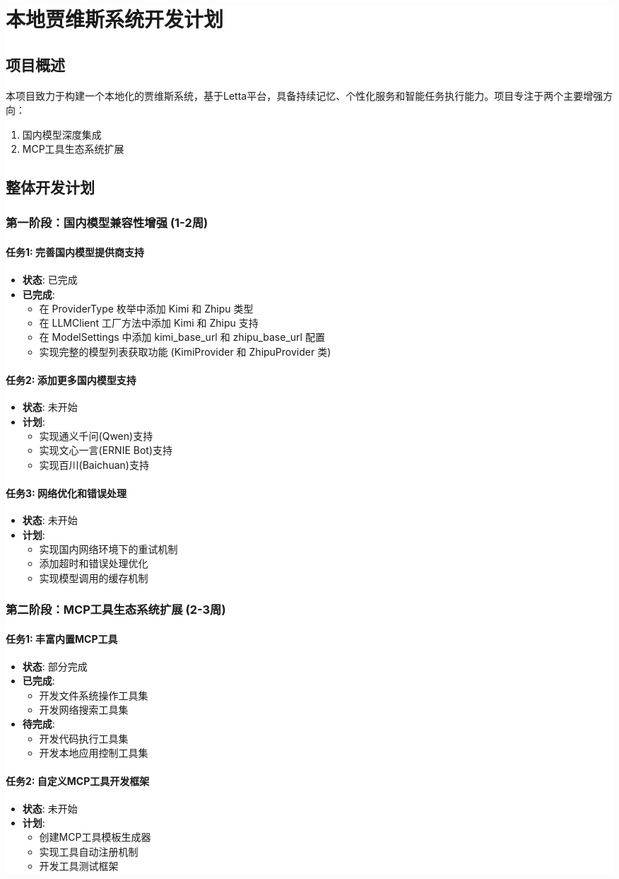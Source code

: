 # 本地贾维斯系统开发计划

## 项目概述

本项目致力于构建一个本地化的贾维斯系统，基于Letta平台，具备持续记忆、个性化服务和智能任务执行能力。项目专注于两个主要增强方向：

1. 国内模型深度集成
2. MCP工具生态系统扩展

## 整体开发计划

### 第一阶段：国内模型兼容性增强 (1-2周)

#### 任务1: 完善国内模型提供商支持
- **状态**: 已完成
- **已完成**:
  - 在 ProviderType 枚举中添加 Kimi 和 Zhipu 类型
  - 在 LLMClient 工厂方法中添加 Kimi 和 Zhipu 支持
  - 在 ModelSettings 中添加 kimi_base_url 和 zhipu_base_url 配置
  - 实现完整的模型列表获取功能 (KimiProvider 和 ZhipuProvider 类)

#### 任务2: 添加更多国内模型支持
- **状态**: 未开始
- **计划**:
  - 实现通义千问(Qwen)支持
  - 实现文心一言(ERNIE Bot)支持
  - 实现百川(Baichuan)支持

#### 任务3: 网络优化和错误处理
- **状态**: 未开始
- **计划**:
  - 实现国内网络环境下的重试机制
  - 添加超时和错误处理优化
  - 实现模型调用的缓存机制

### 第二阶段：MCP工具生态系统扩展 (2-3周)

#### 任务1: 丰富内置MCP工具
- **状态**: 部分完成
- **已完成**:
  - 开发文件系统操作工具集
  - 开发网络搜索工具集
- **待完成**:
  - 开发代码执行工具集
  - 开发本地应用控制工具集

#### 任务2: 自定义MCP工具开发框架
- **状态**: 未开始
- **计划**:
  - 创建MCP工具模板生成器
  - 实现工具自动注册机制
  - 开发工具测试框架
